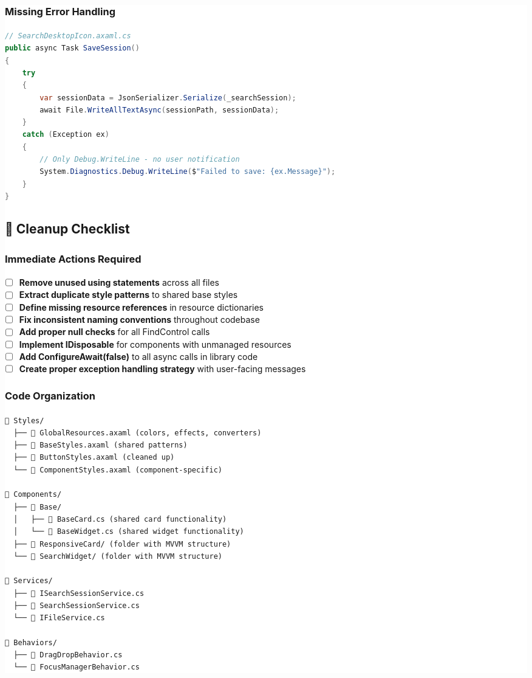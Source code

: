 ### Missing Error Handling
```csharp
// SearchDesktopIcon.axaml.cs
public async Task SaveSession()
{
    try
    {
        var sessionData = JsonSerializer.Serialize(_searchSession);
        await File.WriteAllTextAsync(sessionPath, sessionData);
    }
    catch (Exception ex)
    {
        // Only Debug.WriteLine - no user notification
        System.Diagnostics.Debug.WriteLine($"Failed to save: {ex.Message}");
    }
}
```

## 🧽 Cleanup Checklist

### Immediate Actions Required
- [ ] **Remove unused using statements** across all files
- [ ] **Extract duplicate style patterns** to shared base styles
- [ ] **Define missing resource references** in resource dictionaries
- [ ] **Fix inconsistent naming conventions** throughout codebase
- [ ] **Add proper null checks** for all FindControl calls
- [ ] **Implement IDisposable** for components with unmanaged resources
- [ ] **Add ConfigureAwait(false)** to all async calls in library code
- [ ] **Create proper exception handling strategy** with user-facing messages

### Code Organization
```
📁 Styles/
  ├── 📄 GlobalResources.axaml (colors, effects, converters)
  ├── 📄 BaseStyles.axaml (shared patterns)
  ├── 📄 ButtonStyles.axaml (cleaned up)
  └── 📄 ComponentStyles.axaml (component-specific)

📁 Components/
  ├── 📄 Base/
  │   ├── 📄 BaseCard.cs (shared card functionality)
  │   └── 📄 BaseWidget.cs (shared widget functionality)
  ├── 📄 ResponsiveCard/ (folder with MVVM structure)
  └── 📄 SearchWidget/ (folder with MVVM structure)

📁 Services/
  ├── 📄 ISearchSessionService.cs
  ├── 📄 SearchSessionService.cs
  └── 📄 IFileService.cs

📁 Behaviors/
  ├── 📄 DragDropBehavior.cs
  └── 📄 FocusManagerBehavior.cs
```
